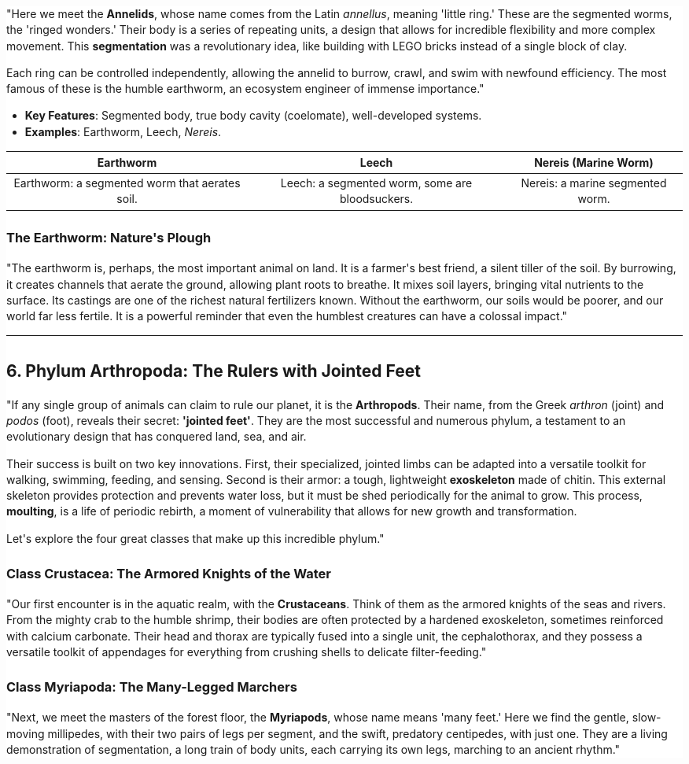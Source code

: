 "Here we meet the **Annelids**, whose name comes from the Latin *annellus*, meaning 'little ring.' These are the segmented worms, the 'ringed wonders.' Their body is a series of repeating units, a design that allows for incredible flexibility and more complex movement. This **segmentation** was a revolutionary idea, like building with LEGO bricks instead of a single block of clay.

Each ring can be controlled independently, allowing the annelid to burrow, crawl, and swim with newfound efficiency. The most famous of these is the humble earthworm, an ecosystem engineer of immense importance."

-   **Key Features**: Segmented body, true body cavity (coelomate), well-developed systems.
-   **Examples**: Earthworm, Leech, *Nereis*.

| Earthworm | Leech | Nereis (Marine Worm) |
| :---: | :---: | :---: |
Earthworm: a segmented worm that aerates soil. | Leech: a segmented worm, some are bloodsuckers. | Nereis: a marine segmented worm. |

### The Earthworm: Nature's Plough
"The earthworm is, perhaps, the most important animal on land. It is a farmer's best friend, a silent tiller of the soil. By burrowing, it creates channels that aerate the ground, allowing plant roots to breathe. It mixes soil layers, bringing vital nutrients to the surface. Its castings are one of the richest natural fertilizers known. Without the earthworm, our soils would be poorer, and our world far less fertile. It is a powerful reminder that even the humblest creatures can have a colossal impact."

---

## 6. Phylum Arthropoda: The Rulers with Jointed Feet

"If any single group of animals can claim to rule our planet, it is the **Arthropods**. Their name, from the Greek *arthron* (joint) and *podos* (foot), reveals their secret: **'jointed feet'**. They are the most successful and numerous phylum, a testament to an evolutionary design that has conquered land, sea, and air.

Their success is built on two key innovations. First, their specialized, jointed limbs can be adapted into a versatile toolkit for walking, swimming, feeding, and sensing. Second is their armor: a tough, lightweight **exoskeleton** made of chitin. This external skeleton provides protection and prevents water loss, but it must be shed periodically for the animal to grow. This process, **moulting**, is a life of periodic rebirth, a moment of vulnerability that allows for new growth and transformation.

Let's explore the four great classes that make up this incredible phylum."

### Class Crustacea: The Armored Knights of the Water
"Our first encounter is in the aquatic realm, with the **Crustaceans**. Think of them as the armored knights of the seas and rivers. From the mighty crab to the humble shrimp, their bodies are often protected by a hardened exoskeleton, sometimes reinforced with calcium carbonate. Their head and thorax are typically fused into a single unit, the cephalothorax, and they possess a versatile toolkit of appendages for everything from crushing shells to delicate filter-feeding."

### Class Myriapoda: The Many-Legged Marchers
"Next, we meet the masters of the forest floor, the **Myriapods**, whose name means 'many feet.' Here we find the gentle, slow-moving millipedes, with their two pairs of legs per segment, and the swift, predatory centipedes, with just one. They are a living demonstration of segmentation, a long train of body units, each carrying its own legs, marching to an ancient rhythm."

